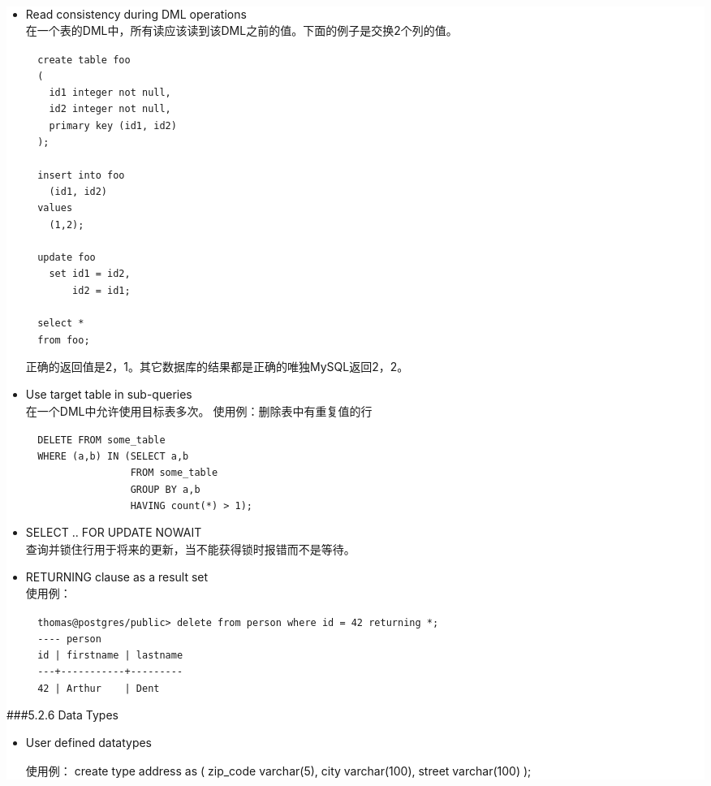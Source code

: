 

* Read consistency during DML operations    
   在一个表的DML中，所有读应该读到该DML之前的值。下面的例子是交换2个列的值。

		create table foo
		(
		  id1 integer not null,
		  id2 integer not null, 
		  primary key (id1, id2)
		);
		
		insert into foo 
		  (id1, id2) 
		values 
		  (1,2);
		
		update foo 
		  set id1 = id2,
		      id2 = id1;
		
		select * 
		from foo;

	正确的返回值是2，1。其它数据库的结果都是正确的唯独MySQL返回2，2。

* Use target table in sub-queries    
	在一个DML中允许使用目标表多次。
	使用例：删除表中有重复值的行

		DELETE FROM some_table
		WHERE (a,b) IN (SELECT a,b
		                FROM some_table
		                GROUP BY a,b
		                HAVING count(*) > 1);

* SELECT .. FOR UPDATE NOWAIT    
  查询并锁住行用于将来的更新，当不能获得锁时报错而不是等待。
  
* RETURNING clause as a result set    
	使用例：

		thomas@postgres/public> delete from person where id = 42 returning *;
		---- person
		id | firstname | lastname
		---+-----------+---------
		42 | Arthur    | Dent

###5.2.6 Data Types

* User defined datatypes

	使用例：
		create type address as
		(
		  zip_code varchar(5),
		  city     varchar(100),
		  street   varchar(100)
		);
		